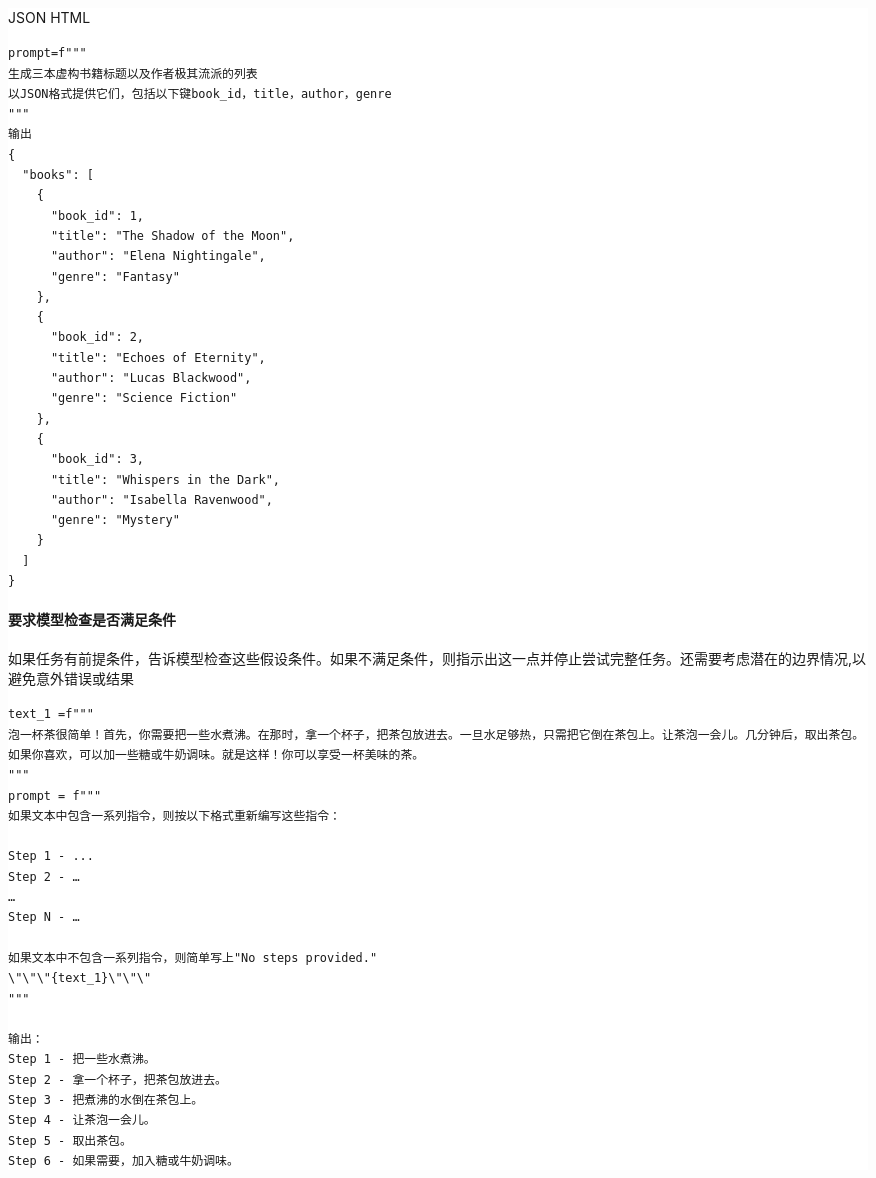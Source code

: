 JSON HTML

```
prompt=f"""
生成三本虚构书籍标题以及作者极其流派的列表
以JSON格式提供它们，包括以下键book_id，title，author，genre
"""
输出
{
  "books": [
    {
      "book_id": 1,
      "title": "The Shadow of the Moon",
      "author": "Elena Nightingale",
      "genre": "Fantasy"
    },
    {
      "book_id": 2,
      "title": "Echoes of Eternity",
      "author": "Lucas Blackwood",
      "genre": "Science Fiction"
    },
    {
      "book_id": 3,
      "title": "Whispers in the Dark",
      "author": "Isabella Ravenwood",
      "genre": "Mystery"
    }
  ]
}
```



#### 要求模型检查是否满足条件

如果任务有前提条件，告诉模型检查这些假设条件。如果不满足条件，则指示出这一点并停止尝试完整任务。还需要考虑潜在的边界情况,以避免意外错误或结果

```
text_1 =f"""
泡一杯茶很简单！首先，你需要把一些水煮沸。在那时，拿一个杯子，把茶包放进去。一旦水足够热，只需把它倒在茶包上。让茶泡一会儿。几分钟后，取出茶包。如果你喜欢，可以加一些糖或牛奶调味。就是这样！你可以享受一杯美味的茶。
"""
prompt = f"""
如果文本中包含一系列指令，则按以下格式重新编写这些指令：

Step 1 - ...
Step 2 - …
…
Step N - …

如果文本中不包含一系列指令，则简单写上"No steps provided."
\"\"\"{text_1}\"\"\"
"""

输出：
Step 1 - 把一些水煮沸。
Step 2 - 拿一个杯子，把茶包放进去。
Step 3 - 把煮沸的水倒在茶包上。
Step 4 - 让茶泡一会儿。
Step 5 - 取出茶包。
Step 6 - 如果需要，加入糖或牛奶调味。
```
